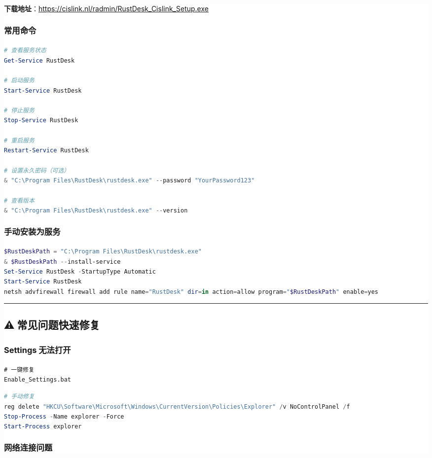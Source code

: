 **下载地址**：https://cislink.nl/radmin/RustDesk_Cislink_Setup.exe

### 常用命令

```powershell
# 查看服务状态
Get-Service RustDesk

# 启动服务
Start-Service RustDesk

# 停止服务
Stop-Service RustDesk

# 重启服务
Restart-Service RustDesk

# 设置永久密码（可选）
& "C:\Program Files\RustDesk\rustdesk.exe" --password "YourPassword123"

# 查看版本
& "C:\Program Files\RustDesk\rustdesk.exe" --version
```

### 手动安装为服务

```powershell
$RustDeskPath = "C:\Program Files\RustDesk\rustdesk.exe"
& $RustDeskPath --install-service
Set-Service RustDesk -StartupType Automatic
Start-Service RustDesk
netsh advfirewall firewall add rule name="RustDesk" dir=in action=allow program="$RustDeskPath" enable=yes
```

---

## ⚠️ 常见问题快速修复

### Settings 无法打开

```batch
# 一键修复
Enable_Settings.bat
```

```powershell
# 手动修复
reg delete "HKCU\Software\Microsoft\Windows\CurrentVersion\Policies\Explorer" /v NoControlPanel /f
Stop-Process -Name explorer -Force
Start-Process explorer
```

### 网络连接问题

